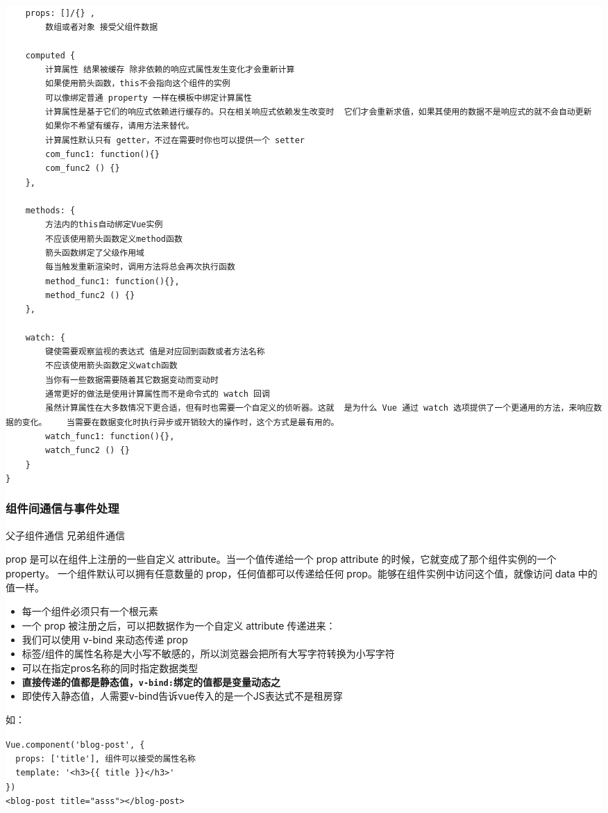         props: []/{} ,
            数组或者对象 接受父组件数据
        
        computed {
            计算属性 结果被缓存 除非依赖的响应式属性发生变化才会重新计算
            如果使用箭头函数，this不会指向这个组件的实例
            可以像绑定普通 property 一样在模板中绑定计算属性
            计算属性是基于它们的响应式依赖进行缓存的。只在相关响应式依赖发生改变时  它们才会重新求值，如果其使用的数据不是响应式的就不会自动更新
            如果你不希望有缓存，请用方法来替代。
            计算属性默认只有 getter，不过在需要时你也可以提供一个 setter
            com_func1: function(){}
            com_func2 () {}
        },
        
        methods: {
            方法内的this自动绑定Vue实例
            不应该使用箭头函数定义method函数
            箭头函数绑定了父级作用域
            每当触发重新渲染时，调用方法将总会再次执行函数
            method_func1: function(){},
            method_func2 () {}
        },
        
        watch: {
            键使需要观察监视的表达式 值是对应回到函数或者方法名称
            不应该使用箭头函数定义watch函数
            当你有一些数据需要随着其它数据变动而变动时
            通常更好的做法是使用计算属性而不是命令式的 watch 回调
            虽然计算属性在大多数情况下更合适，但有时也需要一个自定义的侦听器。这就  是为什么 Vue 通过 watch 选项提供了一个更通用的方法，来响应数据的变化。    当需要在数据变化时执行异步或开销较大的操作时，这个方式是最有用的。
            watch_func1: function(){},
            watch_func2 () {}
        }
    }


### 组件间通信与事件处理
父子组件通信
兄弟组件通信

prop 是可以在组件上注册的一些自定义 attribute。当一个值传递给一个 prop attribute 的时候，它就变成了那个组件实例的一个 property。
一个组件默认可以拥有任意数量的 prop，任何值都可以传递给任何 prop。能够在组件实例中访问这个值，就像访问 data 中的值一样。
* 每一个组件必须只有一个根元素
* 一个 prop 被注册之后，可以把数据作为一个自定义 attribute 传递进来：
* 我们可以使用 v-bind 来动态传递 prop
* 标签/组件的属性名称是大小写不敏感的，所以浏览器会把所有大写字符转换为小写字符
* 可以在指定pros名称的同时指定数据类型
* **直接传递的值都是静态值，`v-bind:`绑定的值都是变量动态之**
* 即使传入静态值，人需要v-bind告诉vue传入的是一个JS表达式不是租房穿

如：

    Vue.component('blog-post', {
      props: ['title'], 组件可以接受的属性名称
      template: '<h3>{{ title }}</h3>'
    })
    <blog-post title="asss"></blog-post>
